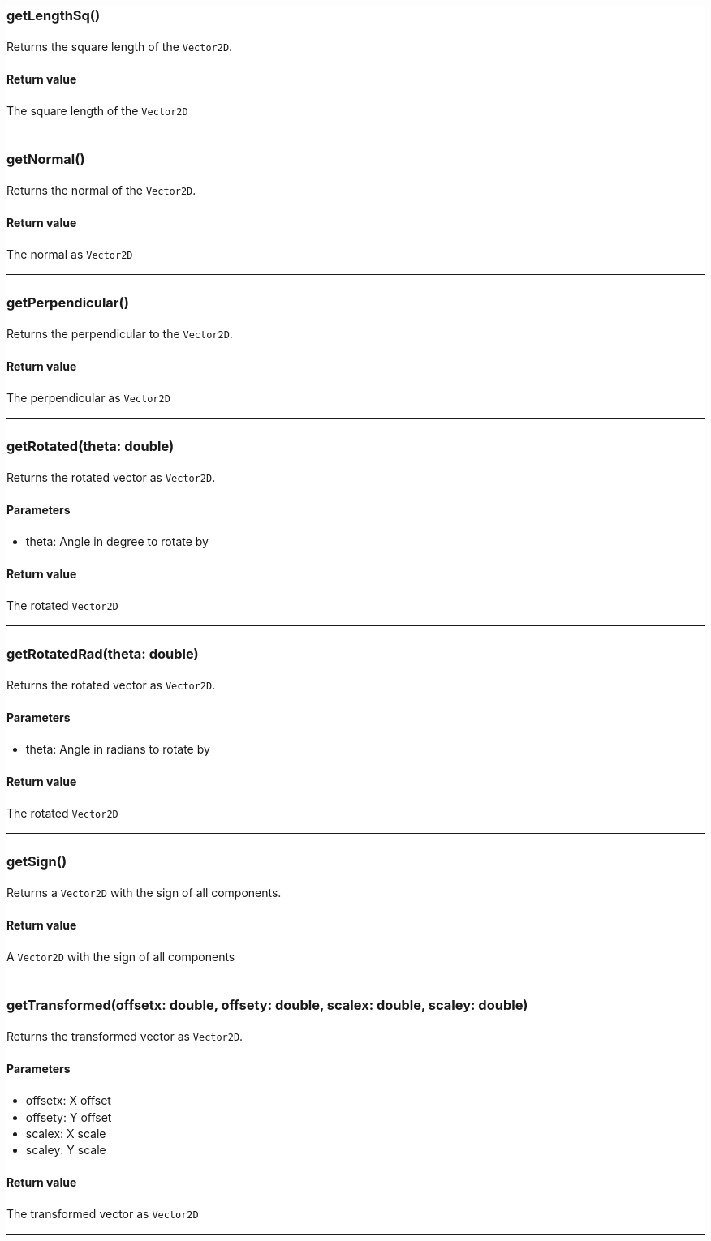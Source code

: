 ### getLengthSq()
Returns the square length of the `Vector2D`.
#### Return value
The square length of the `Vector2D`

---
### getNormal()
Returns the normal of the `Vector2D`.
#### Return value
The normal as `Vector2D`

---
### getPerpendicular()
Returns the perpendicular to the `Vector2D`.
#### Return value
The perpendicular as `Vector2D`

---
### getRotated(theta: double)
Returns the rotated vector as `Vector2D`.
#### Parameters
* theta: Angle in degree to rotate by
#### Return value
The rotated `Vector2D`

---
### getRotatedRad(theta: double)
Returns the rotated vector as `Vector2D`.
#### Parameters
* theta: Angle in radians to rotate by
#### Return value
The rotated `Vector2D`

---
### getSign()
Returns a `Vector2D` with the sign of all components.
#### Return value
A `Vector2D` with the sign of all components

---
### getTransformed(offsetx: double, offsety: double, scalex: double, scaley: double)
Returns the transformed vector as `Vector2D`.
#### Parameters
* offsetx: X offset
* offsety: Y offset
* scalex: X scale
* scaley: Y scale
#### Return value
The transformed vector as `Vector2D`

---